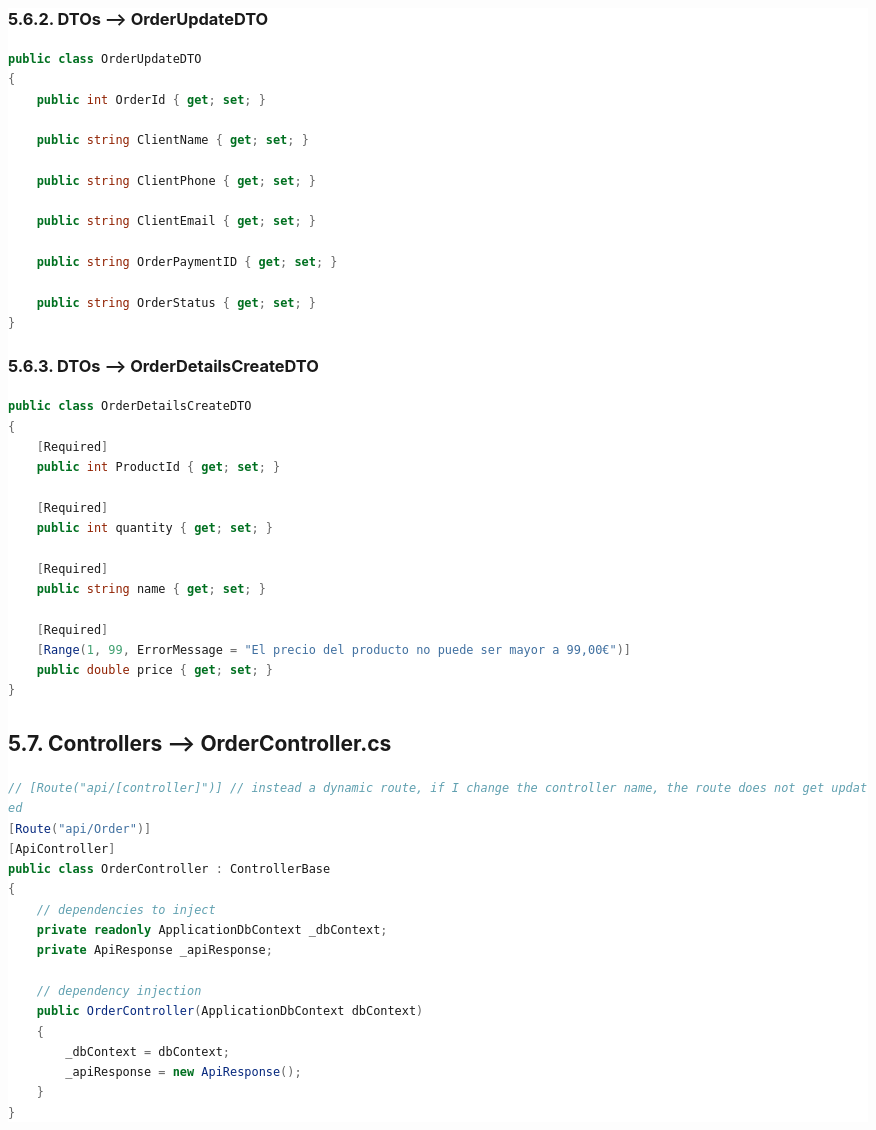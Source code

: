 ### 5.6.2. DTOs --> OrderUpdateDTO

```csharp
public class OrderUpdateDTO
{
    public int OrderId { get; set; }

    public string ClientName { get; set; }

    public string ClientPhone { get; set; }

    public string ClientEmail { get; set; }

    public string OrderPaymentID { get; set; }

    public string OrderStatus { get; set; }
}
```

### 5.6.3. DTOs --> OrderDetailsCreateDTO

```csharp
public class OrderDetailsCreateDTO
{
    [Required]
    public int ProductId { get; set; }

    [Required]
    public int quantity { get; set; }

    [Required]
    public string name { get; set; }

    [Required]
    [Range(1, 99, ErrorMessage = "El precio del producto no puede ser mayor a 99,00€")]
    public double price { get; set; }
}
```

## 5.7. Controllers --> OrderController.cs

```csharp
// [Route("api/[controller]")] // instead a dynamic route, if I change the controller name, the route does not get updated
[Route("api/Order")]
[ApiController]
public class OrderController : ControllerBase
{
    // dependencies to inject
    private readonly ApplicationDbContext _dbContext;
    private ApiResponse _apiResponse;

    // dependency injection
    public OrderController(ApplicationDbContext dbContext)
    {
        _dbContext = dbContext;
        _apiResponse = new ApiResponse();
    }
}
```
